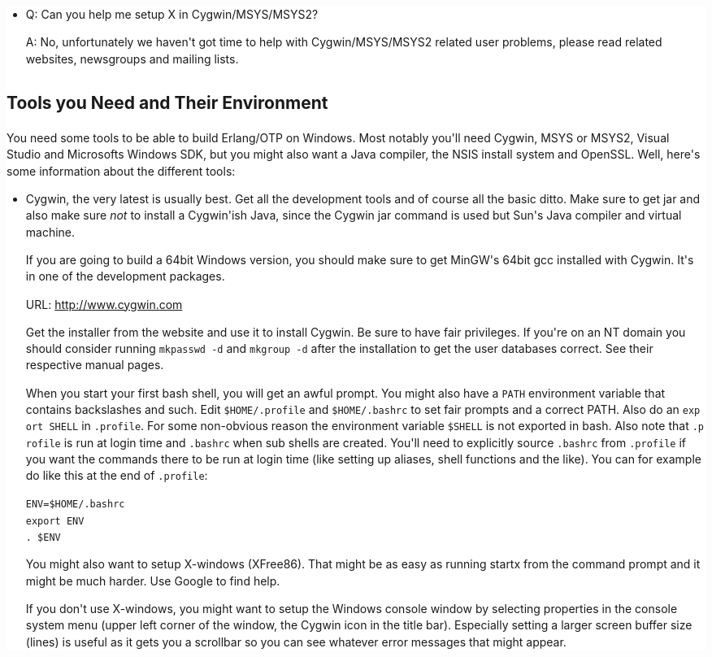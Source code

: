 *   Q: Can you help me setup X in Cygwin/MSYS/MSYS2?

    A: No, unfortunately we haven't got time to help with Cygwin/MSYS/MSYS2 
    related user problems, please read related websites, newsgroups and
    mailing lists.


Tools you Need and Their Environment
------------------------------------

You need some tools to be able to build Erlang/OTP on Windows. Most
notably you'll need Cygwin, MSYS or MSYS2, Visual Studio and Microsofts 
Windows SDK, but you might also want a Java compiler, the NSIS install 
system and OpenSSL. Well, here's some information about the different 
tools:

*   Cygwin, the very latest is usually best. Get all the development
    tools and of course all the basic ditto. Make sure to get jar and 
    also make sure *not* to install a Cygwin'ish Java, since the Cygwin 
    jar command is used but Sun's Java compiler and virtual machine.

    If you are going to build a 64bit Windows version, you should make
    sure to get MinGW's 64bit gcc installed with Cygwin. It's in one of
    the development packages.

    URL: <http://www.cygwin.com>

    Get the installer from the website and use it to install
    Cygwin. Be sure to have fair privileges. If you're on an NT domain you
    should consider running `mkpasswd -d` and `mkgroup -d` after the
    installation to get the user databases correct. See their respective
    manual pages.

    When you start your first bash shell, you will get an awful prompt. You
    might also have a `PATH` environment variable that contains backslashes
    and such. Edit `$HOME/.profile` and `$HOME/.bashrc` to set fair prompts
    and a correct PATH. Also do an `export SHELL` in `.profile`. For some
    non-obvious reason the environment variable `$SHELL` is not exported in
    bash. Also note that `.profile` is run at login time and `.bashrc` when
    sub shells are created. You'll need to explicitly source `.bashrc` from
    `.profile` if you want the commands there to be run at login time (like
    setting up aliases, shell functions and the like). You can for example 
    do like this at the end of `.profile`:

        ENV=$HOME/.bashrc
        export ENV
        . $ENV

    You might also want to setup X-windows (XFree86). That might be as easy 
    as running startx from the command prompt and it might be much harder. 
    Use Google to find help.

    If you don't use X-windows, you might want to setup the Windows
    console window by selecting properties in the console system menu
    (upper left corner of the window, the Cygwin icon in the title
    bar). Especially setting a larger screen buffer size (lines) is useful
    as it gets you a scrollbar so you can see whatever error messages
    that might appear.
